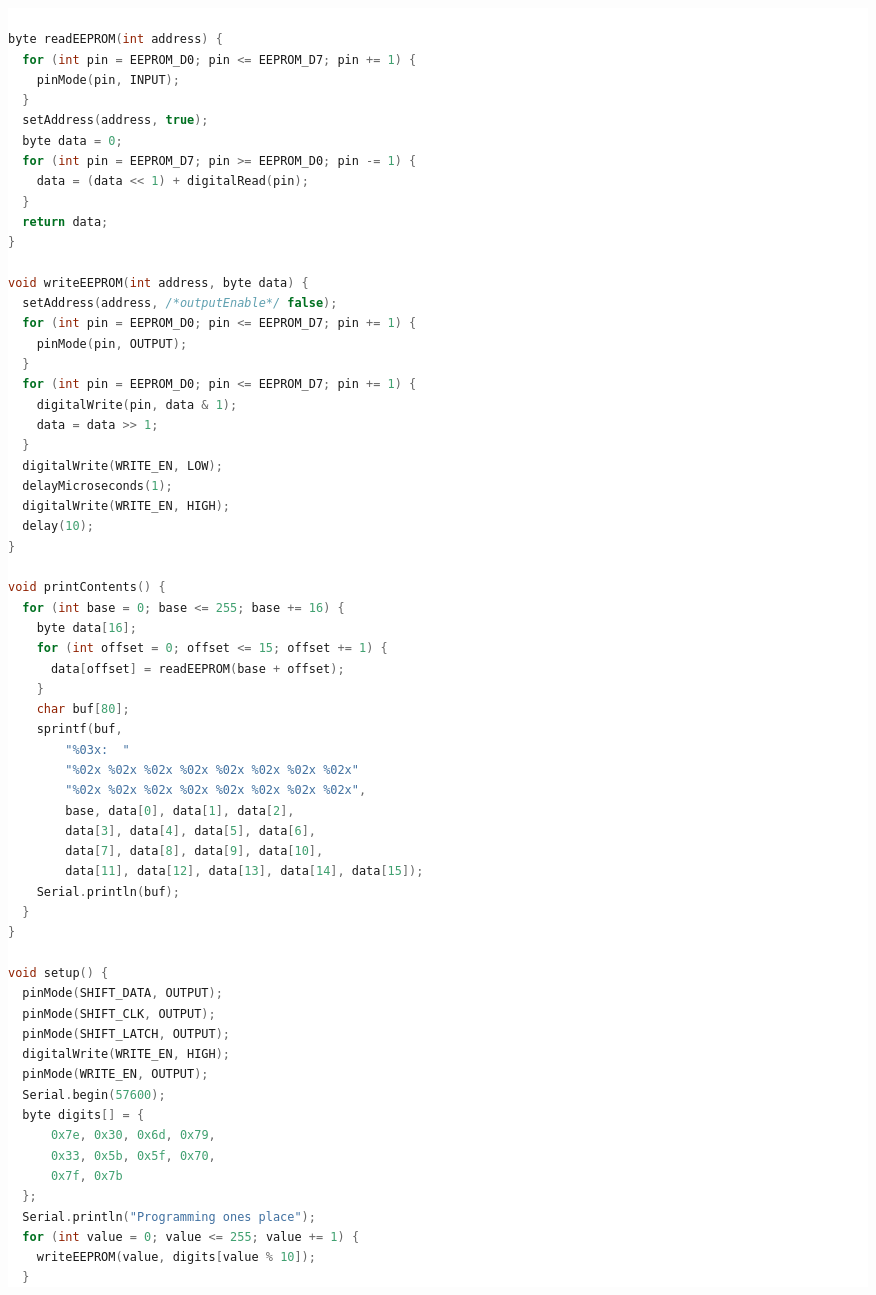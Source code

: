 ```c

byte readEEPROM(int address) {
  for (int pin = EEPROM_D0; pin <= EEPROM_D7; pin += 1) {
    pinMode(pin, INPUT);
  }
  setAddress(address, true);
  byte data = 0;
  for (int pin = EEPROM_D7; pin >= EEPROM_D0; pin -= 1) {
    data = (data << 1) + digitalRead(pin);
  }
  return data;
}

void writeEEPROM(int address, byte data) {
  setAddress(address, /*outputEnable*/ false);
  for (int pin = EEPROM_D0; pin <= EEPROM_D7; pin += 1) {
    pinMode(pin, OUTPUT);
  }
  for (int pin = EEPROM_D0; pin <= EEPROM_D7; pin += 1) {
    digitalWrite(pin, data & 1);
    data = data >> 1;
  }
  digitalWrite(WRITE_EN, LOW);
  delayMicroseconds(1);
  digitalWrite(WRITE_EN, HIGH);
  delay(10);
}

void printContents() {
  for (int base = 0; base <= 255; base += 16) {
    byte data[16];
    for (int offset = 0; offset <= 15; offset += 1) {
      data[offset] = readEEPROM(base + offset);
    }
    char buf[80];
    sprintf(buf,
        "%03x:  "
        "%02x %02x %02x %02x %02x %02x %02x %02x"
        "%02x %02x %02x %02x %02x %02x %02x %02x",
        base, data[0], data[1], data[2],
        data[3], data[4], data[5], data[6],
        data[7], data[8], data[9], data[10],
        data[11], data[12], data[13], data[14], data[15]);
    Serial.println(buf);
  }
}

void setup() {
  pinMode(SHIFT_DATA, OUTPUT);
  pinMode(SHIFT_CLK, OUTPUT);
  pinMode(SHIFT_LATCH, OUTPUT);
  digitalWrite(WRITE_EN, HIGH);
  pinMode(WRITE_EN, OUTPUT);
  Serial.begin(57600);
  byte digits[] = {
      0x7e, 0x30, 0x6d, 0x79,
      0x33, 0x5b, 0x5f, 0x70,
      0x7f, 0x7b
  };
  Serial.println("Programming ones place");
  for (int value = 0; value <= 255; value += 1) {
    writeEEPROM(value, digits[value % 10]);
  }
```

[ben-eater]: https://eater.net/
[Learning-Computer-Architecture-with-Rasp-Pi]: https://www.amazon.com/Learning-Computer-Architecture-Raspberry-Pi/dp/1119183936
[hp16]: https://www.hpmuseum.org/hp16.htm
[swissmicros]: https://www.swissmicros.com/
[DM16L]: https://www.swissmicros.com/product/dm16l
[microcode-wiki]: https://en.wikipedia.org/wiki/Microcode